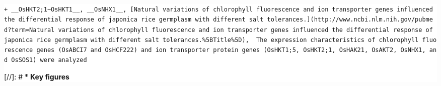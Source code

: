     + __OsHKT2;1~OsHKT1__, __OsNHX1__, [Natural variations of chlorophyll fluorescence and ion transporter genes influenced the differential response of japonica rice germplasm with different salt tolerances.](http://www.ncbi.nlm.nih.gov/pubmed?term=Natural variations of chlorophyll fluorescence and ion transporter genes influenced the differential response of japonica rice germplasm with different salt tolerances.%5BTitle%5D),  The expression characteristics of chlorophyll fluorescence genes (OsABCI7 and OsHCF222) and ion transporter protein genes (OsHKT1;5, OsHKT2;1, OsHAK21, OsAKT2, OsNHX1, and OsSOS1) were analyzed

[//]: # * **Key figures**  


